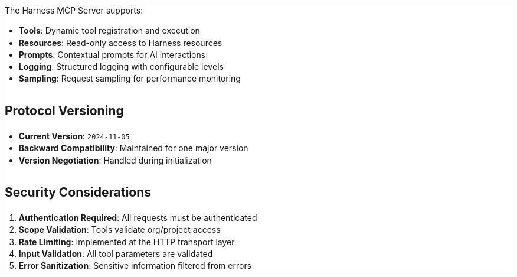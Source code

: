The Harness MCP Server supports:

- **Tools**: Dynamic tool registration and execution
- **Resources**: Read-only access to Harness resources
- **Prompts**: Contextual prompts for AI interactions
- **Logging**: Structured logging with configurable levels
- **Sampling**: Request sampling for performance monitoring

## Protocol Versioning

- **Current Version**: `2024-11-05`
- **Backward Compatibility**: Maintained for one major version
- **Version Negotiation**: Handled during initialization

## Security Considerations

1. **Authentication Required**: All requests must be authenticated
2. **Scope Validation**: Tools validate org/project access
3. **Rate Limiting**: Implemented at the HTTP transport layer
4. **Input Validation**: All tool parameters are validated
5. **Error Sanitization**: Sensitive information filtered from errors